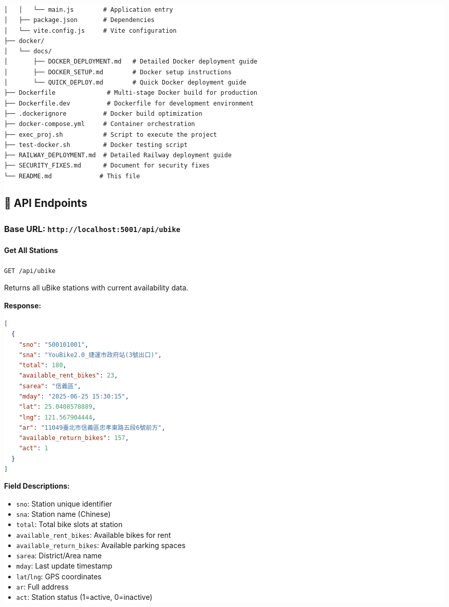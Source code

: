 ```
│   │   └── main.js        # Application entry
│   ├── package.json       # Dependencies
│   └── vite.config.js     # Vite configuration
├── docker/
│   └── docs/
│       ├── DOCKER_DEPLOYMENT.md   # Detailed Docker deployment guide
│       ├── DOCKER_SETUP.md        # Docker setup instructions
│       └── QUICK_DEPLOY.md        # Quick Docker deployment guide
├── Dockerfile              # Multi-stage Docker build for production
├── Dockerfile.dev          # Dockerfile for development environment
├── .dockerignore          # Docker build optimization
├── docker-compose.yml     # Container orchestration
├── exec_proj.sh           # Script to execute the project
├── test-docker.sh         # Docker testing script
├── RAILWAY_DEPLOYMENT.md  # Detailed Railway deployment guide
├── SECURITY_FIXES.md      # Document for security fixes
└── README.md             # This file
```

## 🔌 API Endpoints

### Base URL: `http://localhost:5001/api/ubike`

#### Get All Stations
```http
GET /api/ubike
```
Returns all uBike stations with current availability data.

**Response:**
```json
[
  {
    "sno": "500101001",
    "sna": "YouBike2.0_捷運市政府站(3號出口)",
    "total": 180,
    "available_rent_bikes": 23,
    "sarea": "信義區",
    "mday": "2025-06-25 15:30:15",
    "lat": 25.0408578889,
    "lng": 121.567904444,
    "ar": "11049臺北市信義區忠孝東路五段6號前方",
    "available_return_bikes": 157,
    "act": 1
  }
]
```

**Field Descriptions:**
- `sno`: Station unique identifier
- `sna`: Station name (Chinese)
- `total`: Total bike slots at station
- `available_rent_bikes`: Available bikes for rent
- `available_return_bikes`: Available parking spaces
- `sarea`: District/Area name
- `mday`: Last update timestamp
- `lat`/`lng`: GPS coordinates
- `ar`: Full address
- `act`: Station status (1=active, 0=inactive)
